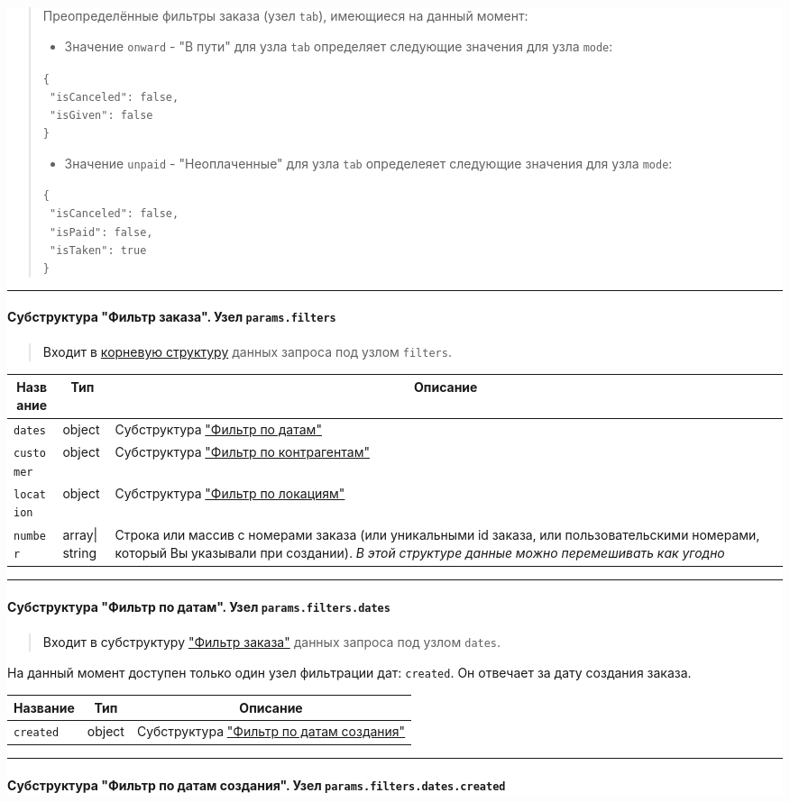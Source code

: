 >Преопределённые фильтры заказа (узел `tab`), имеющиеся на данный момент:
>* Значение `onward` - "В пути" для узла `tab` определяет следующие значения для узла `mode`:
>```
>{
>  "isCanceled": false,
>  "isGiven": false
>}
>```
>* Значение `unpaid` - "Неоплаченные" для узла `tab` определеяет следующие значения для узла `mode`:
>```
>{
>  "isCanceled": false,
>  "isPaid": false,
>  "isTaken": true
>}
>```

***

#### <a name="get-filters"/>Субструктура "Фильтр заказа". Узел `params.filters`

> Входит в [корневую структуру](#get-struct) данных запроса под узлом `filters`.

| Название      | Тип       | Описание |
| --------      | ---       | -------- |
| `dates`       | object    | Субструктура ["Фильтр по датам"](#get-filters-dates) |
| `customer`    | object    | Субструктура ["Фильтр по контрагентам"](#get-filters-customer) |
| `location`    | object    | Субструктура ["Фильтр по локациям"](#get-filters-location) |
| `number`      | array\|string | Строка или массив с номерами заказа (или уникальными id заказа, или пользовательскими номерами, который Вы указывали при создании). _В этой структуре данные можно перемешивать как угодно_ |

***

#### <a name="get-filters-dates"/>Субструктура "Фильтр по датам". Узел `params.filters.dates`

> Входит в субструктуру ["Фильтр заказа"](#get-filters) данных запроса под узлом `dates`.

На данный момент доступен только один узел фильтрации дат: `created`. Он отвечает за дату создания заказа.

| Название      | Тип       | Описание |
| --------      | ---       | -------- |
| `created`     | object    | Субструктура ["Фильтр по датам создания"](#get-filters-dates-created) |

***

#### <a name="get-filters-dates-created"/>Субструктура "Фильтр по датам создания". Узел `params.filters.dates.created`
